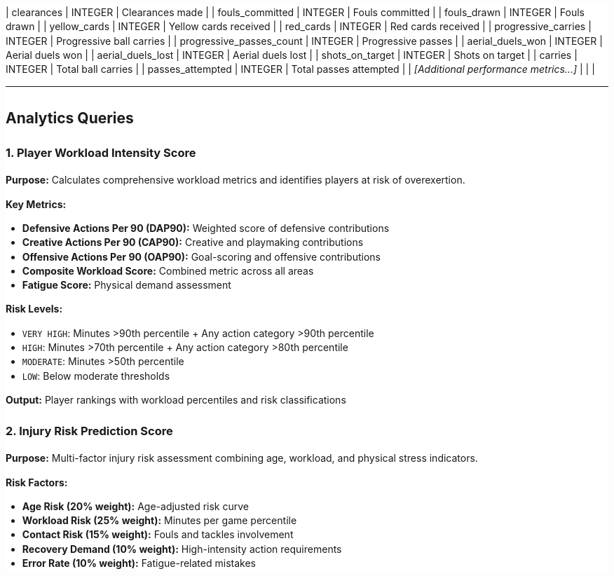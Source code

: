 | clearances | INTEGER | Clearances made |
| fouls_committed | INTEGER | Fouls committed |
| fouls_drawn | INTEGER | Fouls drawn |
| yellow_cards | INTEGER | Yellow cards received |
| red_cards | INTEGER | Red cards received |
| progressive_carries | INTEGER | Progressive ball carries |
| progressive_passes_count | INTEGER | Progressive passes |
| aerial_duels_won | INTEGER | Aerial duels won |
| aerial_duels_lost | INTEGER | Aerial duels lost |
| shots_on_target | INTEGER | Shots on target |
| carries | INTEGER | Total ball carries |
| passes_attempted | INTEGER | Total passes attempted |
| *[Additional performance metrics...]* | | |

---

## Analytics Queries

### 1. Player Workload Intensity Score
**Purpose:** Calculates comprehensive workload metrics and identifies players at risk of overexertion.

**Key Metrics:**
- **Defensive Actions Per 90 (DAP90):** Weighted score of defensive contributions
- **Creative Actions Per 90 (CAP90):** Creative and playmaking contributions  
- **Offensive Actions Per 90 (OAP90):** Goal-scoring and offensive contributions
- **Composite Workload Score:** Combined metric across all areas
- **Fatigue Score:** Physical demand assessment

**Risk Levels:**
- `VERY HIGH`: Minutes >90th percentile + Any action category >90th percentile
- `HIGH`: Minutes >70th percentile + Any action category >80th percentile  
- `MODERATE`: Minutes >50th percentile
- `LOW`: Below moderate thresholds

**Output:** Player rankings with workload percentiles and risk classifications

### 2. Injury Risk Prediction Score
**Purpose:** Multi-factor injury risk assessment combining age, workload, and physical stress indicators.

**Risk Factors:**
- **Age Risk (20% weight):** Age-adjusted risk curve
- **Workload Risk (25% weight):** Minutes per game percentile
- **Contact Risk (15% weight):** Fouls and tackles involvement
- **Recovery Demand (10% weight):** High-intensity action requirements
- **Error Rate (10% weight):** Fatigue-related mistakes
